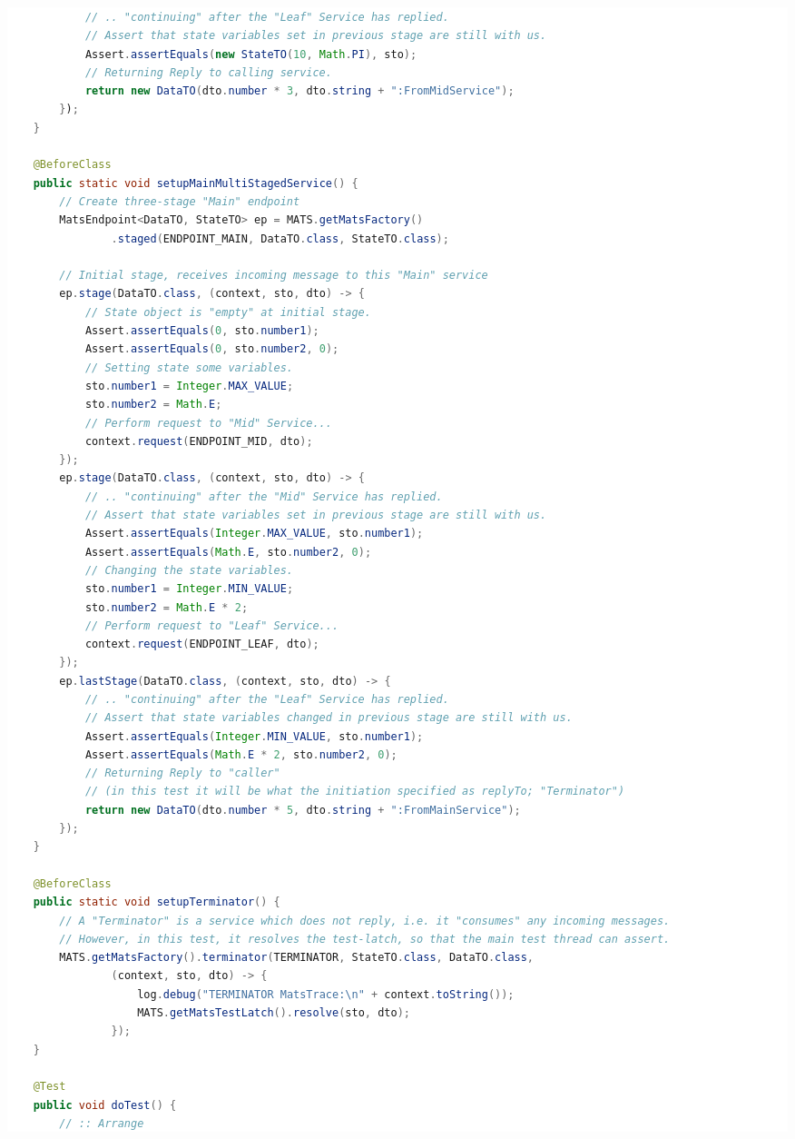 ```java
            // .. "continuing" after the "Leaf" Service has replied.
            // Assert that state variables set in previous stage are still with us.
            Assert.assertEquals(new StateTO(10, Math.PI), sto);
            // Returning Reply to calling service.
            return new DataTO(dto.number * 3, dto.string + ":FromMidService");
        });
    }

    @BeforeClass
    public static void setupMainMultiStagedService() {
        // Create three-stage "Main" endpoint
        MatsEndpoint<DataTO, StateTO> ep = MATS.getMatsFactory()
                .staged(ENDPOINT_MAIN, DataTO.class, StateTO.class);

        // Initial stage, receives incoming message to this "Main" service
        ep.stage(DataTO.class, (context, sto, dto) -> {
            // State object is "empty" at initial stage.
            Assert.assertEquals(0, sto.number1);
            Assert.assertEquals(0, sto.number2, 0);
            // Setting state some variables.
            sto.number1 = Integer.MAX_VALUE;
            sto.number2 = Math.E;
            // Perform request to "Mid" Service...
            context.request(ENDPOINT_MID, dto);
        });
        ep.stage(DataTO.class, (context, sto, dto) -> {
            // .. "continuing" after the "Mid" Service has replied.
            // Assert that state variables set in previous stage are still with us.
            Assert.assertEquals(Integer.MAX_VALUE, sto.number1);
            Assert.assertEquals(Math.E, sto.number2, 0);
            // Changing the state variables.
            sto.number1 = Integer.MIN_VALUE;
            sto.number2 = Math.E * 2;
            // Perform request to "Leaf" Service...
            context.request(ENDPOINT_LEAF, dto);
        });
        ep.lastStage(DataTO.class, (context, sto, dto) -> {
            // .. "continuing" after the "Leaf" Service has replied.
            // Assert that state variables changed in previous stage are still with us.
            Assert.assertEquals(Integer.MIN_VALUE, sto.number1);
            Assert.assertEquals(Math.E * 2, sto.number2, 0);
            // Returning Reply to "caller"
            // (in this test it will be what the initiation specified as replyTo; "Terminator")
            return new DataTO(dto.number * 5, dto.string + ":FromMainService");
        });
    }

    @BeforeClass
    public static void setupTerminator() {
        // A "Terminator" is a service which does not reply, i.e. it "consumes" any incoming messages.
        // However, in this test, it resolves the test-latch, so that the main test thread can assert.
        MATS.getMatsFactory().terminator(TERMINATOR, StateTO.class, DataTO.class,
                (context, sto, dto) -> {
                    log.debug("TERMINATOR MatsTrace:\n" + context.toString());
                    MATS.getMatsTestLatch().resolve(sto, dto);
                });
    }

    @Test
    public void doTest() {
        // :: Arrange
```